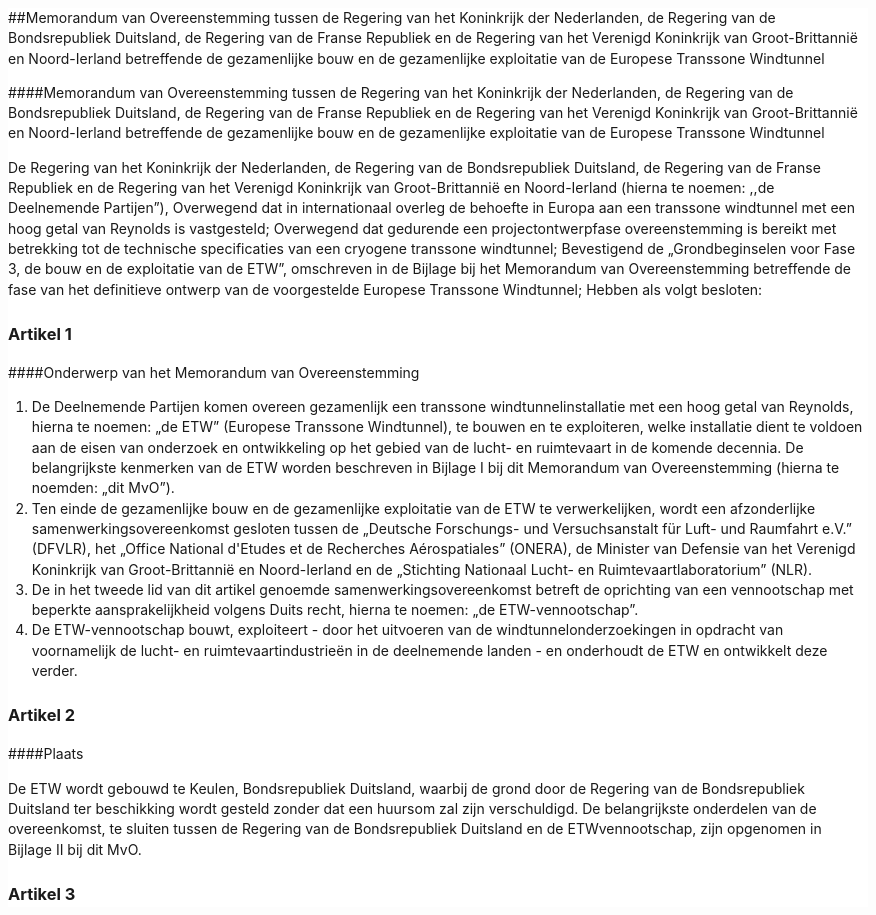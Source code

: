<meta http-equiv='Content-Type' content='text/html; charset=utf-8' />

##Memorandum van Overeenstemming tussen de Regering van het Koninkrijk der Nederlanden, de Regering van de Bondsrepubliek Duitsland, de Regering van de Franse Republiek en de Regering van het Verenigd Koninkrijk van Groot-Brittannië en Noord-Ierland betreffende de gezamenlijke bouw en de gezamenlijke exploitatie van de Europese Transsone Windtunnel

####Memorandum van Overeenstemming tussen de Regering van het Koninkrijk der Nederlanden, de Regering van de Bondsrepubliek Duitsland, de Regering van de Franse Republiek en de Regering van het Verenigd Koninkrijk van Groot-Brittannië en Noord-Ierland betreffende de gezamenlijke bouw en de gezamenlijke exploitatie van de Europese Transsone Windtunnel

De Regering van het Koninkrijk der Nederlanden, de Regering van de Bondsrepubliek Duitsland, de Regering van de Franse Republiek en de Regering van het Verenigd Koninkrijk van Groot-Brittannië en Noord-Ierland (hierna te noemen: ,,de Deelnemende Partijen”), Overwegend dat in internationaal overleg de behoefte in Europa aan een transsone windtunnel met een hoog getal van Reynolds is vastgesteld; Overwegend dat gedurende een projectontwerpfase overeenstemming is bereikt met betrekking tot de technische specificaties van een cryogene transsone windtunnel; Bevestigend de „Grondbeginselen voor Fase 3, de bouw en de exploitatie van de ETW”, omschreven in de Bijlage bij het Memorandum van Overeenstemming betreffende de fase van het definitieve ontwerp van de voorgestelde Europese Transsone Windtunnel; Hebben als volgt besloten:    

### Artikel  1  

####Onderwerp van het Memorandum van Overeenstemming

1.  De Deelnemende Partijen komen overeen gezamenlijk een transsone windtunnelinstallatie met een hoog getal van Reynolds, hierna te noemen: „de ETW” (Europese Transsone Windtunnel), te bouwen en te exploiteren, welke installatie dient te voldoen aan de eisen van onderzoek en ontwikkeling op het gebied van de lucht- en ruimtevaart in de komende decennia. De belangrijkste kenmerken van de ETW worden beschreven in Bijlage I bij dit Memorandum van Overeenstemming (hierna te noemden: „dit MvO”).   
2.  Ten einde de gezamenlijke bouw en de gezamenlijke exploitatie van de ETW te verwerkelijken, wordt een afzonderlijke samenwerkingsovereenkomst gesloten tussen de „Deutsche Forschungs- und Versuchsanstalt für Luft- und Raumfahrt e.V.” (DFVLR), het „Office National d'Etudes et de Recherches Aérospatiales” (ONERA), de Minister van Defensie van het Verenigd Koninkrijk van Groot-Brittannië en Noord-Ierland en de „Stichting Nationaal Lucht- en Ruimtevaartlaboratorium” (NLR).   
3.  De in het tweede lid van dit artikel genoemde samenwerkingsovereenkomst betreft de oprichting van een vennootschap met beperkte aansprakelijkheid volgens Duits recht, hierna te noemen: „de ETW-vennootschap”.   
4.  De ETW-vennootschap bouwt, exploiteert - door het uitvoeren van de windtunnelonderzoekingen in opdracht van voornamelijk de lucht- en ruimtevaartindustrieën in de deelnemende landen - en onderhoudt de ETW en ontwikkelt deze verder.   

### Artikel  2  

####Plaats

De ETW wordt gebouwd te Keulen, Bondsrepubliek Duitsland, waarbij de grond door de Regering van de Bondsrepubliek Duitsland ter beschikking wordt gesteld zonder dat een huursom zal zijn verschuldigd. De belangrijkste onderdelen van de overeenkomst, te sluiten tussen de Regering van de Bondsrepubliek Duitsland en de ETWvennootschap, zijn opgenomen in Bijlage II bij dit MvO.  

### Artikel  3  

